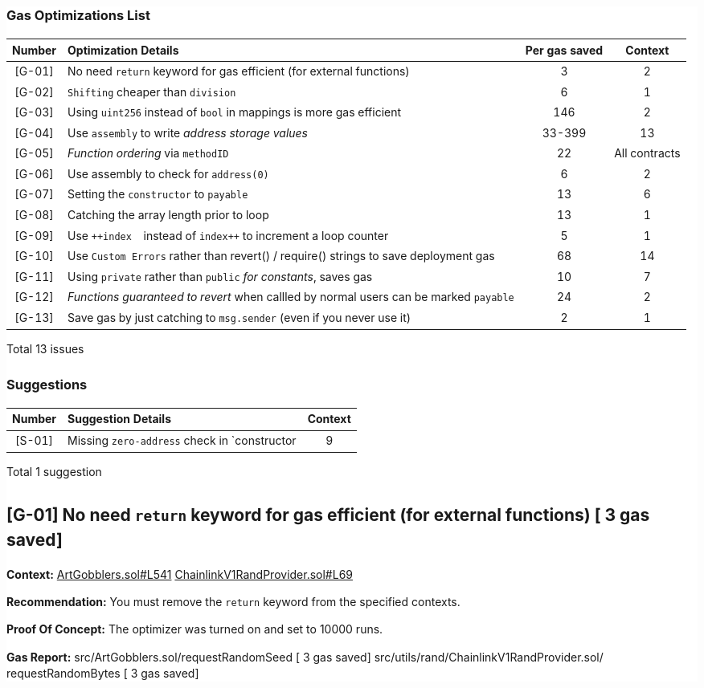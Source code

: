 ### Gas Optimizations List
| Number | Optimization Details | Per gas saved | Context |
|:--:|:-------| :-----:| :-----:|
| [G-01] | No need ```return``` keyword for gas efficient (for external functions) | 3 | 2 |
| [G-02] | ``Shifting`` cheaper than ``division`` | 6 | 1 |
| [G-03] | Using ```uint256``` instead of ```bool``` in mappings is more gas efficient | 146 | 2 |
| [G-04] | Use ``assembly`` to write _address storage values_ | 33-399 | 13 |
| [G-05] | _Function ordering_ via ``methodID`` | 22 | All contracts |
| [G-06] |Use assembly to check for ```address(0)``` | 6 | 2 |
| [G-07] |Setting the ``constructor`` to ``payable`` | 13 | 6 |
| [G-08] |Catching the array length prior to loop | 13 | 1 |
| [G-09] |Use ```++index ```  instead of ```index++``` to increment a loop counter | 5 | 1 |
| [G-10] |Use ``Custom Errors`` rather than revert() / require() strings to save deployment gas | 68 | 14 |
| [G-11] |Using ```private``` rather than ```public``` _for constants_, saves gas | 10 |7 |
| [G-12] |_Functions guaranteed to revert_ when callled by normal users can be marked ``payable`` | 24 | 2 |
| [G-13] |Save gas by just catching to ``msg.sender`` (even if you never use it) | 2 | 1 |

Total 13 issues

### Suggestions
| Number | Suggestion Details |Context |
|:--:|:-------|:-------:|
| [S-01] |Missing `zero-address` check in `constructor | 9 |

Total 1 suggestion


## [G-01] No need ```return``` keyword for gas efficient (for external functions) [ 3 gas saved]

**Context:**
[ArtGobblers.sol#L541](https://github.com/code-423n4/2022-09-artgobblers/blob/main/src/ArtGobblers.sol#L541)
[ChainlinkV1RandProvider.sol#L69](https://github.com/code-423n4/2022-09-artgobblers/blob/main/src/utils/rand/ChainlinkV1RandProvider.sol#L69)

**Recommendation:**
You must remove the ```return``` keyword from the specified contexts.

**Proof Of Concept:**
The optimizer was turned on and set to 10000 runs.

**Gas Report:**
src/ArtGobblers.sol/requestRandomSeed [ 3 gas saved]
src/utils/rand/ChainlinkV1RandProvider.sol/ requestRandomBytes [ 3 gas saved]
